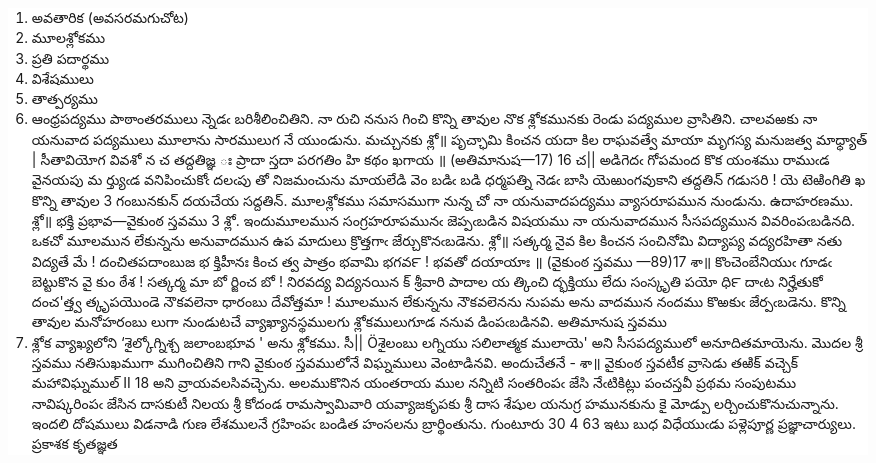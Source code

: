 1. అవతారిక (అవసరమగుచోట) 
2. మూలశ్లోకము 
3. ప్రతి పదార్థము 
4. విశేషములు 
5. తాత్పర్యము 
6. ఆంధ్రపద్యము 
పాఠాంతరములు న్నెడఁ బరిశీలించితిని. నా రుచి ననుస గించి కొన్ని తావుల నొక శ్లోకమునకు రెండు పద్యముల వ్రాసితిని. చాలవఱకు నా యనువాద పద్యములు మూలాను సారములుగ నే యుండును. మచ్చునకు 
శ్లో॥ పృచ్ఛామి కించన యదా కిల రాఘవత్వే 
మాయా మృగస్య మనుజత్వ మాధ్ధ్యాత్ | సీతావియోగ వివశో న చ తద్దతిజ్ఞ ః 
ప్రాదా స్తదా పరగతిం హి కథం ఖగాయ ॥ 
(అతిమానుష—17) 
16 
చ|| అడిగెదఁ గోపమంద కొక 
యంశము రాముఁడ వైనయపు మ 
ర్త్యుఁడ వనిపించుకోఁ దలఁపు 
తో నిజమంచును మాయలేడి వెం 
బడిఁ బడి ధర్మపత్ని నెడఁ 
బాసి యెఱుంగవుకాని తద్దతిన్ 
గడుసరి ! యె టెఱింగితి ఖ 
కొన్ని తావుల 
3 
గంబునకున్ దయచేయ సద్దతిన్. 
మూలశ్లోకము సమాసముగా నున్న చో 
నా యనువాదపద్యము వ్యాసరూపమున నుండును. 
ఉదాహరణము. 
శ్లో॥ భక్తి ప్రభావ—వైకుంఠ స్తవము 3 శ్లో. ఇందుమూలమున సంగ్రహరూపమునఁ జెప్పఁబడిన విషయము నా యనువాదమున సీసపద్యమున వివరింపఁబడినది. 
ఒకచో మూలమున లేకున్నను అనువాదమున ఉప మాదులు క్రొత్తగాఁ జేర్చుకొనఁబడెను. 
శ్లో॥ సత్కర్మ నైవ కిల కించన సంచినోమి 
విద్యాప్య వద్యరహితా నతు విద్యతే మే ! 
దంచితపదాంబుజ భ క్తిహీనః 
కించ త్వ 
పాత్రం భవామి భగవ౯ ! భవతో దయాయాః ॥ 
(వైకుంఠ స్తవము —89)17 
శా॥ కొంచెంబేనియుఁ గూడఁ బెట్టుకొన వై 
కుం ఠేశ ! సత్కర్మ మా బో 
ర్జించ బో ! నిరవద్య విద్యనయిన క్ 
శ్రీవారి పాదాల య 
త్కించి ద్భక్తియు లేదు సంస్కృతి పయో ధి౯ దాఁట నిర్హేతుకో 
దంచ'త్త్వ త్కృపయొండె నౌకవలెనా 
ధారంబు దేవోత్తమా ! 
మూలమున లేకున్నను నౌకవలెనను నుపమ అను వాదమున నందము కొఱకుఁ జేర్పఁబడెను. కొన్ని తావుల మనోహరంబు లుగా నుండుటచే వ్యాఖ్యానస్థములగు శ్లోకములుగూడ ననువ డింపఁబడినవి. అతిమానుష స్తవము 
45. శ్లోక వ్యాఖ్యలోని ‘శైల్కోగ్నిశ్చ జలాంబభూవ ' అను శ్లోకము. 
సీ|| Öశైలంబు లగ్నియు సలిలాత్మక ములాయె' అని సీసపద్యములో అనూదితమాయెను. 
మొదల శ్రీ స్తవము నతిసుఖముగా ముగించితిని గాని వైకుంఠ స్తవములోనే విఘ్నములు వెంటాడినవి. అందుచేతనే - శా॥ వైకుంఠ స్తవటీక వ్రాసెడు తఱిక్ వచ్చెక్ 
మహావిఘ్నముల్ II 
18 
అని వ్రాయవలసివచ్చెను. 
అలముకొనిన యంతరాయ 
ముల నన్నిటి సంతరింపఁ జేసి నేఁటికిట్లు పంచస్తవీ ప్రథమ సంపుటము నావిష్కరింపఁ జేసిన దాసకుటీ నిలయ శ్రీ కోదండ రామస్వామివారి యవ్యాజకృపకు శ్రీ దాస శేషుల యనుగ్ర హమునకును కై మోడ్పు లర్చించుకొనుచున్నాను. ఇందలి దోషములు విడనాడి గుణ లేశములనే గ్రహింపఁ బండిత హంసలను బ్రార్థింతును. 
గుంటూరు 
30 4 63 
ఇటు 
బుధ విధేయుఁడు 
పళ్లెపూర్ణ ప్రజ్ఞాచార్యులు. 
ప్రకాశక కృతజ్ఞత 